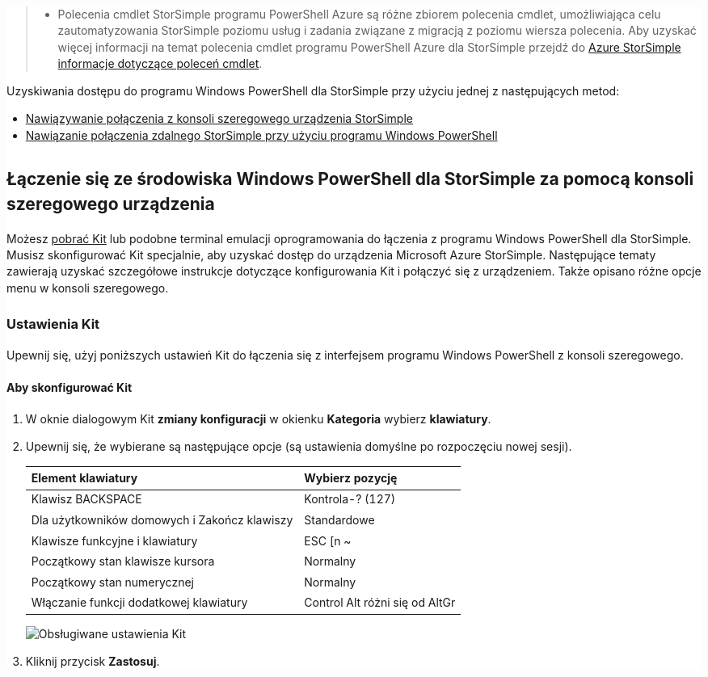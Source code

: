 >- Polecenia cmdlet StorSimple programu PowerShell Azure są różne zbiorem polecenia cmdlet, umożliwiająca celu zautomatyzowania StorSimple poziomu usług i zadania związane z migracją z poziomu wiersza polecenia. Aby uzyskać więcej informacji na temat polecenia cmdlet programu PowerShell Azure dla StorSimple przejdź do [Azure StorSimple informacje dotyczące poleceń cmdlet](https://msdn.microsoft.com/library/azure/dn920427.aspx).

Uzyskiwania dostępu do programu Windows PowerShell dla StorSimple przy użyciu jednej z następujących metod:

- [Nawiązywanie połączenia z konsoli szeregowego urządzenia StorSimple](#connect-to-windows-powershell-for-storsimple-via-the-device-serial-console)
- [Nawiązanie połączenia zdalnego StorSimple przy użyciu programu Windows PowerShell](#connect-remotely-to-storsimple-using-windows-powershell-for-storsimple)
    

## <a name="connect-to-windows-powershell-for-storsimple-via-the-device-serial-console"></a>Łączenie się ze środowiska Windows PowerShell dla StorSimple za pomocą konsoli szeregowego urządzenia

Możesz [pobrać Kit](http://www.putty.org/) lub podobne terminal emulacji oprogramowania do łączenia z programu Windows PowerShell dla StorSimple. Musisz skonfigurować Kit specjalnie, aby uzyskać dostęp do urządzenia Microsoft Azure StorSimple. Następujące tematy zawierają uzyskać szczegółowe instrukcje dotyczące konfigurowania Kit i połączyć się z urządzeniem. Także opisano różne opcje menu w konsoli szeregowego.

### <a name="putty-settings"></a>Ustawienia Kit

Upewnij się, użyj poniższych ustawień Kit do łączenia się z interfejsem programu Windows PowerShell z konsoli szeregowego.

#### <a name="to-configure-putty"></a>Aby skonfigurować Kit

1. W oknie dialogowym Kit **zmiany konfiguracji** w okienku **Kategoria** wybierz **klawiatury**.

2. Upewnij się, że wybierane są następujące opcje (są ustawienia domyślne po rozpoczęciu nowej sesji). 

  	|Element klawiatury|Wybierz pozycję|
  	|---|---|
  	|Klawisz BACKSPACE|Kontrola-? (127)|
  	|Dla użytkowników domowych i Zakończ klawiszy|Standardowe|
  	|Klawisze funkcyjne i klawiatury|ESC [n ~|
  	|Początkowy stan klawisze kursora|Normalny|
  	|Początkowy stan numerycznej|Normalny|
  	|Włączanie funkcji dodatkowej klawiatury|Control Alt różni się od AltGr|

    ![Obsługiwane ustawienia Kit](./media/storsimple-windows-powershell-administration/IC740877.png)

3. Kliknij przycisk **Zastosuj**.
